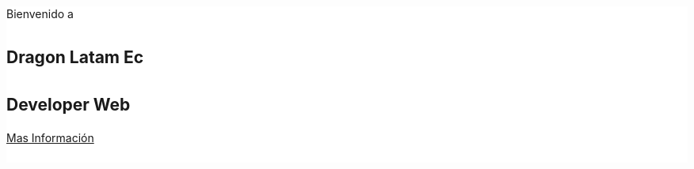 <section class="home-section section active" id="home">
  
  <div class="affect-wrap">
    <div class="effect effect-1"></div>
    <div class="effect effect-2">
      <div></div>
      <div></div>
      <div></div>
      <div></div>
      <div></div>
      <div></div>
      <div></div>
      <div></div>
      <div></div>
      <div></div>
      <div></div>
      <div></div>
      <div></div>
      <div></div>
      <div></div>
      <div></div>
      <div></div>
      <div></div>
      <div></div>
      <div></div>
      <div></div>
      <div></div>
      <div></div>
      <div></div>
      <div></div>
      <div></div>
      <div></div>
      <div></div>
    </div>
    <div class="effect effect-3"></div>
    <div class="effect effect-4"></div>
    <div class="effect effect-5">
      <div></div>
      <div></div>
      <div></div>
      <div></div>
      <div></div>
      <div></div>
      <div></div>
      <div></div>
      <div></div>
      <div></div>
    </div>
  </div>
  
  <div class="container">
    <div class="row full-screen aling-items-center">
      <div class="home-text">
        <p>Bienvenido a</p>
        <h2>Dragon Latam Ec</h2>
        <h1>Developer Web</h1>
        <a href="#about" class="btn-1 link-item outer-shadow hover-in-shadow">Mas Información</a>
      </div>
      <div class="home-img">
        <div class="img-box inner-shadow">
          <img src="/img/icon/dragon.png" alt="" class="outer-shadow">
        </div>
      </div>
    </div>